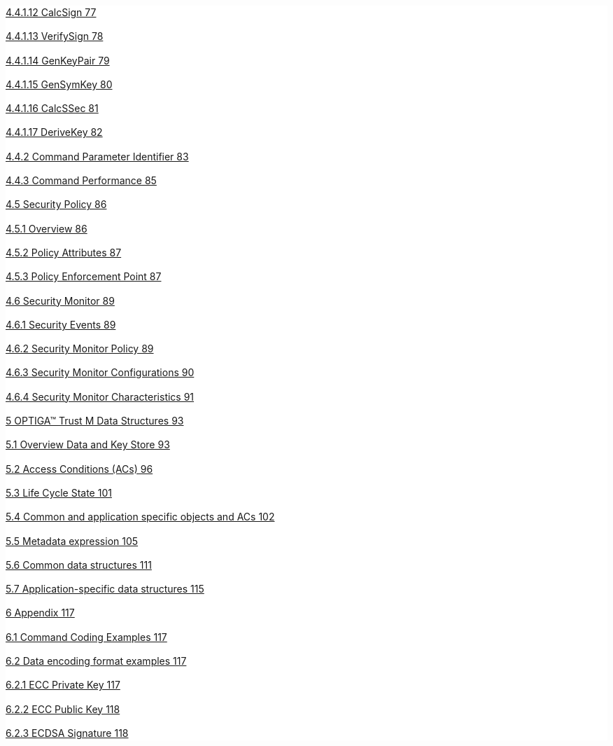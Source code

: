 [4.4.1.12 CalcSign 77](#calcsign)

[4.4.1.13 VerifySign 78](#verifysign)

[4.4.1.14 GenKeyPair 79](#genkeypair)

[4.4.1.15 GenSymKey 80](#gensymkey)

[4.4.1.16 CalcSSec 81](#calcssec)

[4.4.1.17 DeriveKey 82](#derivekey)

[4.4.2 Command Parameter Identifier 83](#command-parameter-identifier)

[4.4.3 Command Performance 85](#command-performance)

[4.5 Security Policy 86](#security-policy)

[4.5.1 Overview 86](#overview-1)

[4.5.2 Policy Attributes 87](#policy-attributes)

[4.5.3 Policy Enforcement Point 87](#policy-enforcement-point)

[4.6 Security Monitor 89](#security-monitor)

[4.6.1 Security Events 89](#security-events)

[4.6.2 Security Monitor Policy 89](#security-monitor-policy)

[4.6.3 Security Monitor Configurations
90](#security-monitor-configurations)

[4.6.4 Security Monitor Characteristics
91](#security-monitor-characteristics)

[5 OPTIGA™ Trust M Data Structures 93](#optiga-trust-m-data-structures)

[5.1 Overview Data and Key Store 93](#overview-data-and-key-store)

[5.2 Access Conditions (ACs) 96](#access-conditions-acs)

[5.3 Life Cycle State 101](#life-cycle-state)

[5.4 Common and application specific objects and ACs
102](#common-and-application-specific-objects-and-acs)

[5.5 Metadata expression 105](#metadata-expression)

[5.6 Common data structures 111](#common-data-structures)

[5.7 Application-specific data structures
115](#application-specific-data-structures)

[6 Appendix 117](#_Toc83280119)

[6.1 Command Coding Examples 117](#command-coding-examples)

[6.2 Data encoding format examples 117](#data-encoding-format-examples)

[6.2.1 ECC Private Key 117](#ecc-private-key)

[6.2.2 ECC Public Key 118](#ecc-public-key)

[6.2.3 ECDSA Signature 118](#ecdsa-signature)
